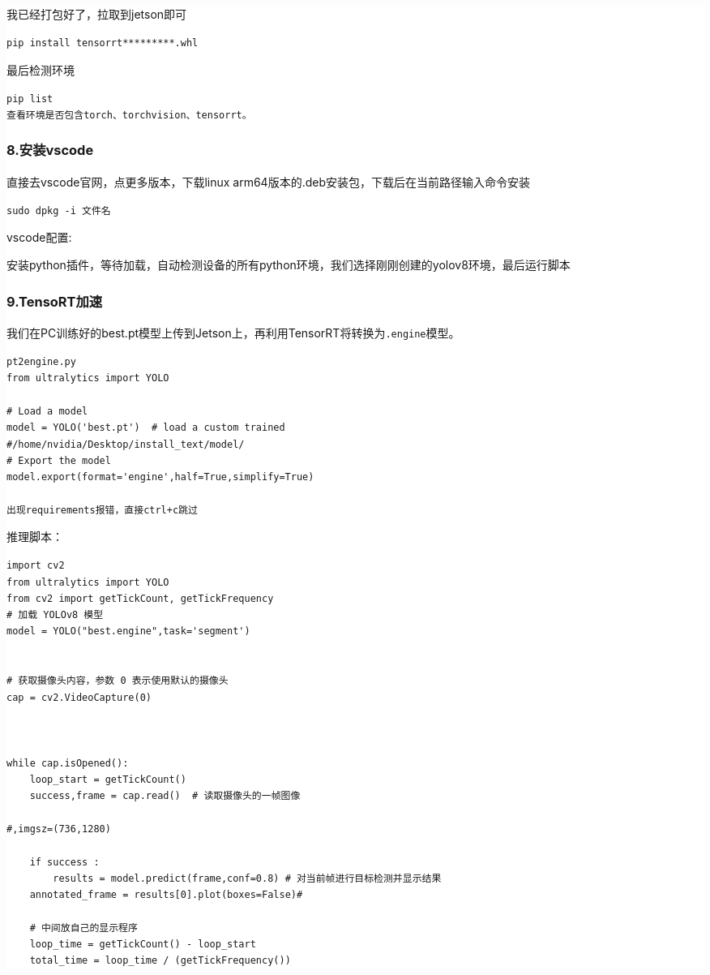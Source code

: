 我已经打包好了，拉取到jetson即可

```
pip install tensorrt*********.whl
```

最后检测环境

```
pip list
查看环境是否包含torch、torchvision、tensorrt。
```

### 8.安装vscode

直接去vscode官网，点更多版本，下载linux arm64版本的.deb安装包，下载后在当前路径输入命令安装

```
sudo dpkg -i 文件名
```

vscode配置:

安装python插件，等待加载，自动检测设备的所有python环境，我们选择刚刚创建的yolov8环境，最后运行脚本

### 9.TensoRT加速

我们在PC训练好的best.pt模型上传到Jetson上，再利用TensorRT将转换为`.engine`模型。

```
pt2engine.py
from ultralytics import YOLO

# Load a model
model = YOLO('best.pt')  # load a custom trained
#/home/nvidia/Desktop/install_text/model/
# Export the model
model.export(format='engine',half=True,simplify=True)

出现requirements报错，直接ctrl+c跳过
```

推理脚本：

```
import cv2
from ultralytics import YOLO
from cv2 import getTickCount, getTickFrequency
# 加载 YOLOv8 模型
model = YOLO("best.engine",task='segment')


# 获取摄像头内容，参数 0 表示使用默认的摄像头
cap = cv2.VideoCapture(0)



while cap.isOpened():
    loop_start = getTickCount()
    success,frame = cap.read()  # 读取摄像头的一帧图像
    
#,imgsz=(736,1280)

    if success :
        results = model.predict(frame,conf=0.8) # 对当前帧进行目标检测并显示结果  
    annotated_frame = results[0].plot(boxes=False)#

    # 中间放自己的显示程序
    loop_time = getTickCount() - loop_start
    total_time = loop_time / (getTickFrequency())
```